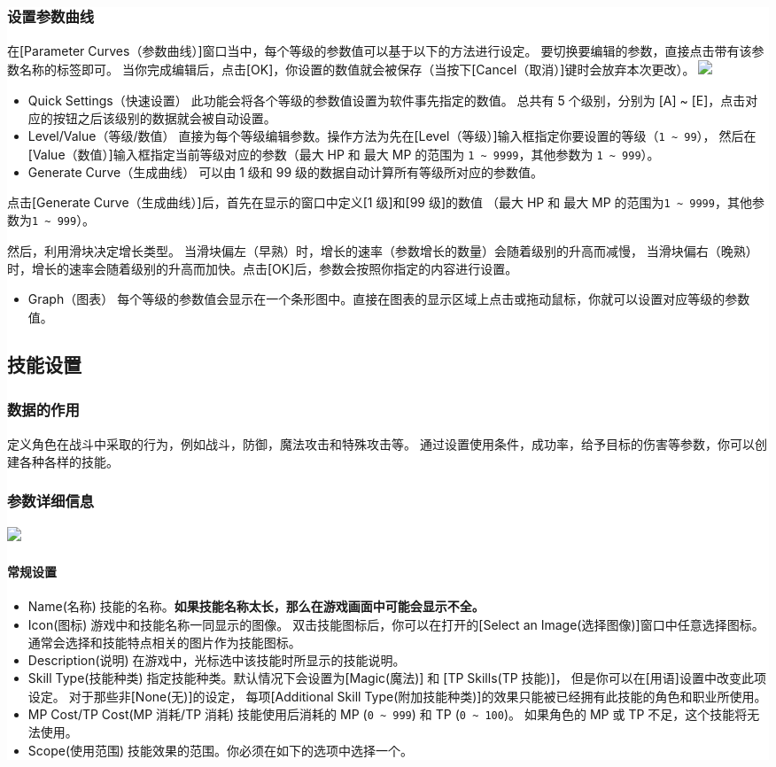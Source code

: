 ### 设置参数曲线
在[Parameter Curves（参数曲线）]窗口当中，每个等级的参数值可以基于以下的方法进行设定。
要切换要编辑的参数，直接点击带有该参数名称的标签即可。
当你完成编辑后，点击[OK]，你设置的数值就会被保存（当按下[Cancel（取消）]键时会放弃本次更改）。
![](../inc/img/01_08_02_img03.png)

+ Quick Settings（快速设置）
此功能会将各个等级的参数值设置为软件事先指定的数值。
总共有 5 个级别，分别为 [A] ~ [E]，点击对应的按钮之后该级别的数据就会被自动设置。
+ Level/Value（等级/数值）
直接为每个等级编辑参数。操作方法为先在[Level（等级）]输入框指定你要设置的等级（``1 ~ 99``），
然后在[Value（数值）]输入框指定当前等级对应的参数（最大 HP 和 最大 MP 的范围为 ``1 ~ 9999``，其他参数为 ``1 ~ 999``）。
+ Generate Curve（生成曲线）
可以由 1 级和 99 级的数据自动计算所有等级所对应的参数值。

点击[Generate Curve（生成曲线）]后，首先在显示的窗口中定义[1 级]和[99 级]的数值
（最大 HP 和 最大 MP 的范围为``1 ~ 9999``，其他参数为``1 ~ 999``）。 

然后，利用滑块决定增长类型。
当滑块偏左（早熟）时，增长的速率（参数增长的数量）会随着级别的升高而减慢，
当滑块偏右（晚熟）时，增长的速率会随着级别的升高而加快。点击[OK]后，参数会按照你指定的内容进行设置。
+ Graph（图表）
每个等级的参数值会显示在一个条形图中。直接在图表的显示区域上点击或拖动鼠标，你就可以设置对应等级的参数值。

## 技能设置
### 数据的作用
定义角色在战斗中采取的行为，例如战斗，防御，魔法攻击和特殊攻击等。
通过设置使用条件，成功率，给予目标的伤害等参数，你可以创建各种各样的技能。

### 参数详细信息
![](../inc/img/01_08_03_img01.png)
#### 常规设置
+ Name(名称)
技能的名称。**如果技能名称太长，那么在游戏画面中可能会显示不全。**
+ Icon(图标)
游戏中和技能名称一同显示的图像。
双击技能图标后，你可以在打开的[Select an Image(选择图像)]窗口中任意选择图标。
通常会选择和技能特点相关的图片作为技能图标。
+ Description(说明)
在游戏中，光标选中该技能时所显示的技能说明。
+ Skill Type(技能种类)
指定技能种类。默认情况下会设置为[Magic(魔法)] 和 [TP Skills(TP 技能)]，
但是你可以在[用语]设置中改变此项设定。
对于那些非[None(无)]的设定，
每项[Additional Skill Type(附加技能种类)]的效果只能被已经拥有此技能的角色和职业所使用。
+ MP Cost/TP Cost(MP 消耗/TP 消耗)
技能使用后消耗的 MP (``0 ~ 999``) 和 TP (``0 ~ 100``)。
如果角色的 MP 或 TP 不足，这个技能将无法使用。
+ Scope(使用范围)
技能效果的范围。你必须在如下的选项中选择一个。
